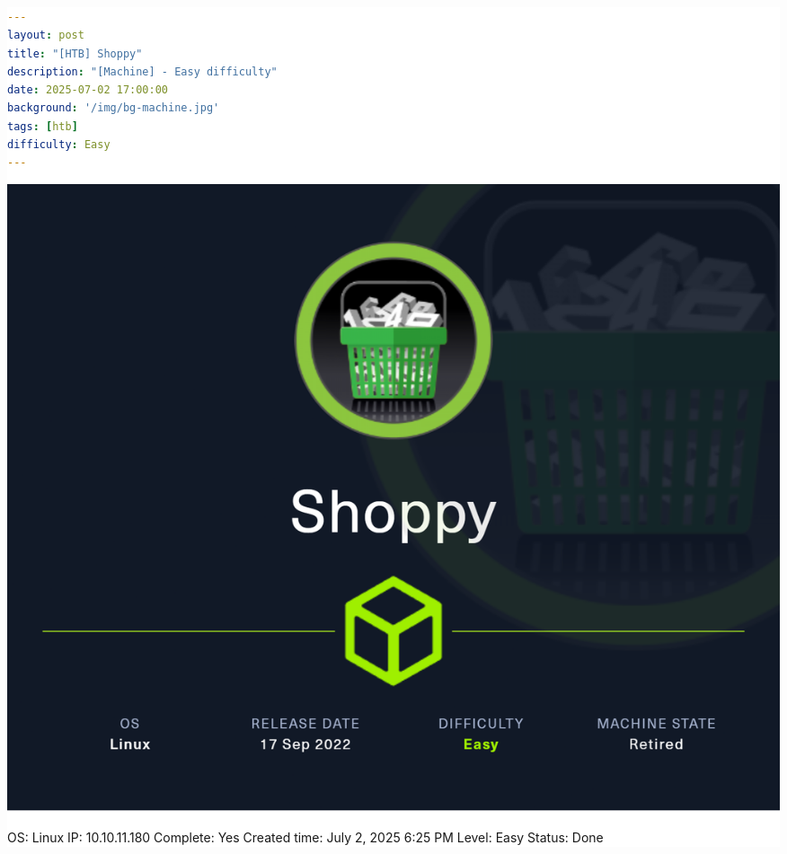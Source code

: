 ```yaml
---
layout: post
title: "[HTB] Shoppy"
description: "[Machine] - Easy difficulty"
date: 2025-07-02 17:00:00
background: '/img/bg-machine.jpg'
tags: [htb]
difficulty: Easy
---
```


![Web recon](/img/htb_img/Shoppy_img/Shoppy.png)

OS: Linux
IP: 10.10.11.180
Complete: Yes
Created time: July 2, 2025 6:25 PM
Level: Easy
Status: Done
